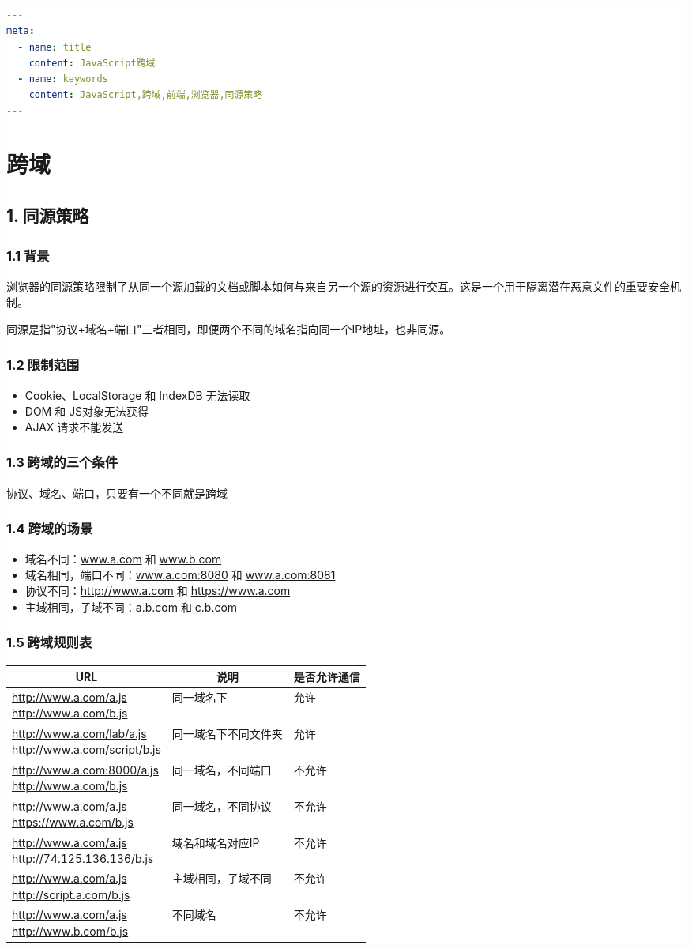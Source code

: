 ```yaml
---
meta:
  - name: title
    content: JavaScript跨域
  - name: keywords
    content: JavaScript,跨域,前端,浏览器,同源策略
---
```

# 跨域

## 1. 同源策略

### 1.1 背景

浏览器的同源策略限制了从同一个源加载的文档或脚本如何与来自另一个源的资源进行交互。这是一个用于隔离潜在恶意文件的重要安全机制。

同源是指"协议+域名+端口"三者相同，即便两个不同的域名指向同一个IP地址，也非同源。

### 1.2 限制范围

+ Cookie、LocalStorage 和 IndexDB 无法读取
+ DOM 和 JS对象无法获得
+ AJAX 请求不能发送

### 1.3 跨域的三个条件

协议、域名、端口，只要有一个不同就是跨域

### 1.4 跨域的场景

+ 域名不同：www.a.com 和 www.b.com
+ 域名相同，端口不同：www.a.com:8080 和 www.a.com:8081
+ 协议不同：http://www.a.com 和 https://www.a.com
+ 主域相同，子域不同：a.b.com 和 c.b.com

### 1.5 跨域规则表

| URL | 说明 | 是否允许通信 |
| --- | --- | --- |
| http://www.a.com/a.js<br>http://www.a.com/b.js | 同一域名下 | 允许 |
| http://www.a.com/lab/a.js<br>http://www.a.com/script/b.js | 同一域名下不同文件夹 | 允许 |
| http://www.a.com:8000/a.js<br>http://www.a.com/b.js | 同一域名，不同端口 | 不允许 |
| http://www.a.com/a.js<br>https://www.a.com/b.js | 同一域名，不同协议 | 不允许 |
| http://www.a.com/a.js<br>http://74.125.136.136/b.js | 域名和域名对应IP | 不允许 |
| http://www.a.com/a.js<br>http://script.a.com/b.js | 主域相同，子域不同 | 不允许 |
| http://www.a.com/a.js<br>http://www.b.com/b.js | 不同域名 | 不允许 |
